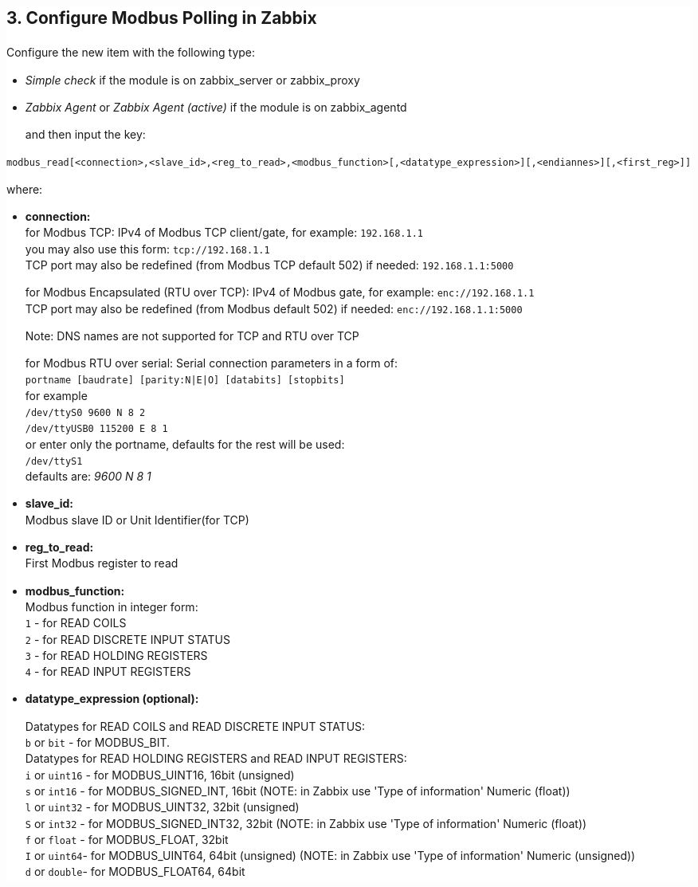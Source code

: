## 3. Configure Modbus Polling in Zabbix

  Configure the new item with the following type:  
  
* *Simple check* if the module is on zabbix_server or zabbix_proxy  
* *Zabbix Agent* or *Zabbix Agent (active)* if the module is on zabbix_agentd
  
  and then input the key:  
  
`modbus_read[<connection>,<slave_id>,<reg_to_read>,<modbus_function>[,<datatype_expression>][,<endiannes>][,<first_reg>]]`  

where:  

* **connection:**  
    for Modbus TCP: 
    IPv4 of Modbus TCP client/gate, for example: `192.168.1.1`  
    you may also use this form: `tcp://192.168.1.1`  
    TCP port may also be redefined (from Modbus TCP default 502) if needed: `192.168.1.1:5000` 
    
    for Modbus Encapsulated (RTU over TCP): 
    IPv4 of Modbus gate, for example: `enc://192.168.1.1`  
    TCP port may also be redefined (from Modbus default 502) if needed: `enc://192.168.1.1:5000`
    
    Note: DNS names are not supported for TCP and RTU over TCP
    
    for Modbus RTU over serial:
    Serial connection parameters in a form of:  
      `portname [baudrate] [parity:N|E|O] [databits] [stopbits]`  
    for example  
     `/dev/ttyS0 9600 N 8 2`  
     `/dev/ttyUSB0 115200 E 8 1`  
    or enter only the portname, defaults for the rest will be used:  
      `/dev/ttyS1 `  
    defaults are: *9600 N 8 1*  
    
* **slave_id:**  
    Modbus slave ID or Unit Identifier(for TCP)

* **reg_to_read:**  
    First Modbus register to read
    
* **modbus_function:**  
    Modbus function in integer form:  
    `1` - for READ COILS  
    `2` - for READ DISCRETE INPUT STATUS    
    `3` - for READ HOLDING REGISTERS  
    `4` - for READ INPUT REGISTERS  
    
* **datatype_expression (optional):**  
    
    Datatypes for READ COILS and READ DISCRETE INPUT STATUS:  
      `b` or `bit` - for MODBUS_BIT.  
    Datatypes for READ HOLDING REGISTERS and READ INPUT REGISTERS:  
      `i` or `uint16` - for MODBUS_UINT16, 16bit (unsigned)  
      `s` or `int16` - for MODBUS_SIGNED_INT, 16bit (NOTE: in Zabbix use 'Type of information' Numeric (float))  
      `l` or `uint32` - for MODBUS_UINT32, 32bit (unsigned)  
      `S` or `int32` - for MODBUS_SIGNED_INT32, 32bit (NOTE: in Zabbix use 'Type of information' Numeric (float))  
      `f` or `float` - for MODBUS_FLOAT, 32bit  
      `I` or `uint64`- for MODBUS_UINT64, 64bit (unsigned) (NOTE: in Zabbix use 'Type of information' Numeric (unsigned))  
      `d` or `double`- for MODBUS_FLOAT64, 64bit  
    